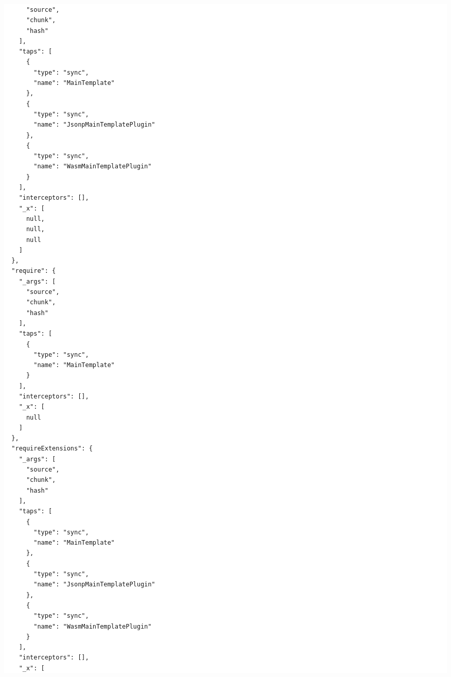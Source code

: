           "source",
          "chunk",
          "hash"
        ],
        "taps": [
          {
            "type": "sync",
            "name": "MainTemplate"
          },
          {
            "type": "sync",
            "name": "JsonpMainTemplatePlugin"
          },
          {
            "type": "sync",
            "name": "WasmMainTemplatePlugin"
          }
        ],
        "interceptors": [],
        "_x": [
          null,
          null,
          null
        ]
      },
      "require": {
        "_args": [
          "source",
          "chunk",
          "hash"
        ],
        "taps": [
          {
            "type": "sync",
            "name": "MainTemplate"
          }
        ],
        "interceptors": [],
        "_x": [
          null
        ]
      },
      "requireExtensions": {
        "_args": [
          "source",
          "chunk",
          "hash"
        ],
        "taps": [
          {
            "type": "sync",
            "name": "MainTemplate"
          },
          {
            "type": "sync",
            "name": "JsonpMainTemplatePlugin"
          },
          {
            "type": "sync",
            "name": "WasmMainTemplatePlugin"
          }
        ],
        "interceptors": [],
        "_x": [